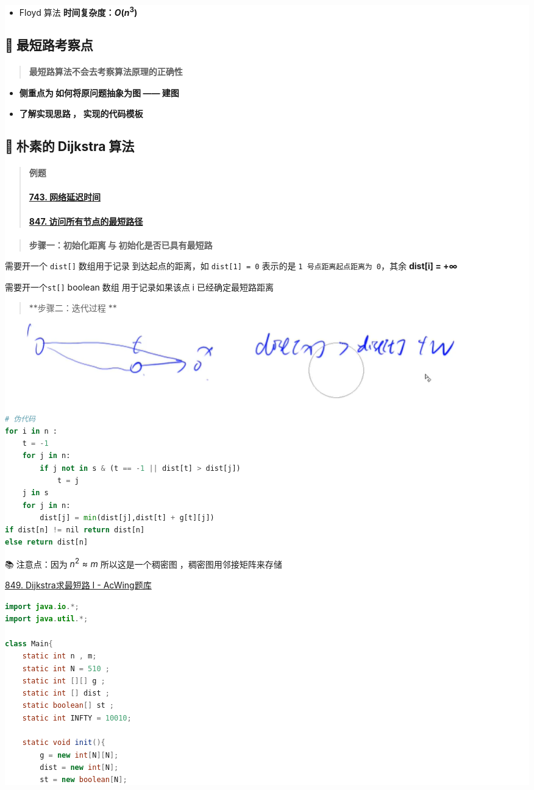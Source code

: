 - Floyd 算法 **时间复杂度：$O(n^3)$** 

## :bookmark_tabs: 最短路考察点

> **最短路算法不会去考察算法原理的正确性**

- **侧重点为 如何将原问题抽象为图 —— 建图**

- **了解实现思路 ， 实现的代码模板**

## :bookmark_tabs: 朴素的 Dijkstra 算法

> **例题**
>
> #### [743. 网络延迟时间](https://leetcode.cn/problems/network-delay-time/)
>
> #### [847. 访问所有节点的最短路径](https://leetcode.cn/problems/shortest-path-visiting-all-nodes/)

> **步骤一：初始化距离 与 初始化是否已具有最短路**

需要开一个 `dist[]` 数组用于记录 到达起点的距离，如 `dist[1] = 0` 表示的是 `1 号点距离起点距离为 0`，其余 **dist[i] =  $+\infty$** 

需要开一个`st[]` boolean 数组 用于记录如果该点 i 已经确定最短路距离

> **步骤二：迭代过程 **

![image-20220519200039918](./Dijkstra01.png)

```python
# 伪代码
for i in n :
    t = -1
    for j in n:
        if j not in s & (t == -1 || dist[t] > dist[j])
        	t = j
    j in s
    for j in n:
        dist[j] = min(dist[j],dist[t] + g[t][j])
if dist[n] != nil return dist[n]
else return dist[n]
```

:books: 注意点：因为 $n^2 \approx m$ 所以这是一个稠密图 ，稠密图用邻接矩阵来存储 

[849. Dijkstra求最短路 I - AcWing题库](https://www.acwing.com/problem/content/851/)

```java
import java.io.*;
import java.util.*;

class Main{
    static int n , m;
    static int N = 510 ;
    static int [][] g ;
    static int [] dist ;
    static boolean[] st ;
    static int INFTY = 10010;
    
    static void init(){
        g = new int[N][N];
        dist = new int[N];
        st = new boolean[N];
```